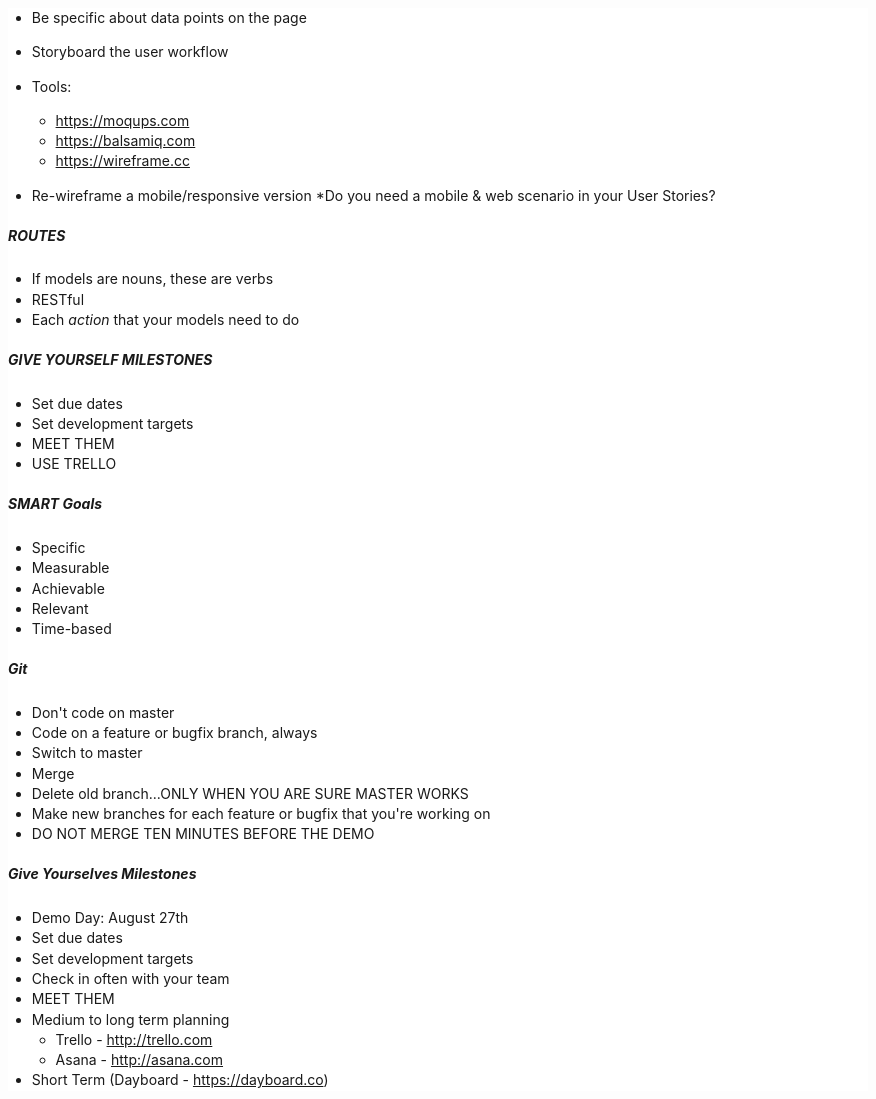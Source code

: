 * Be specific about data points on the page

* Storyboard the user workflow

* Tools:

  - https://moqups.com
  - https://balsamiq.com
  - https://wireframe.cc

* Re-wireframe a mobile/responsive version
*Do you need a mobile & web scenario in your User Stories?


##### ROUTES

* If models are nouns, these are verbs
* RESTful
* Each _action_ that your models need to do

##### GIVE YOURSELF MILESTONES

* Set due dates
* Set development targets
* MEET THEM
* USE TRELLO

##### SMART Goals

* Specific
* Measurable
* Achievable
* Relevant
* Time-based

##### Git

* Don't code on master
* Code on a feature or bugfix branch, always
* Switch to master
* Merge
* Delete old branch...ONLY WHEN YOU ARE SURE MASTER WORKS
* Make new branches for each feature or bugfix that you're working on
* DO NOT MERGE TEN MINUTES BEFORE THE DEMO

##### Give Yourselves Milestones

* Demo Day: August 27th
* Set due dates
* Set development targets
* Check in often with your team
* MEET THEM
* Medium to long term planning
  * Trello - http://trello.com
  * Asana - http://asana.com
* Short Term (Dayboard - https://dayboard.co)
